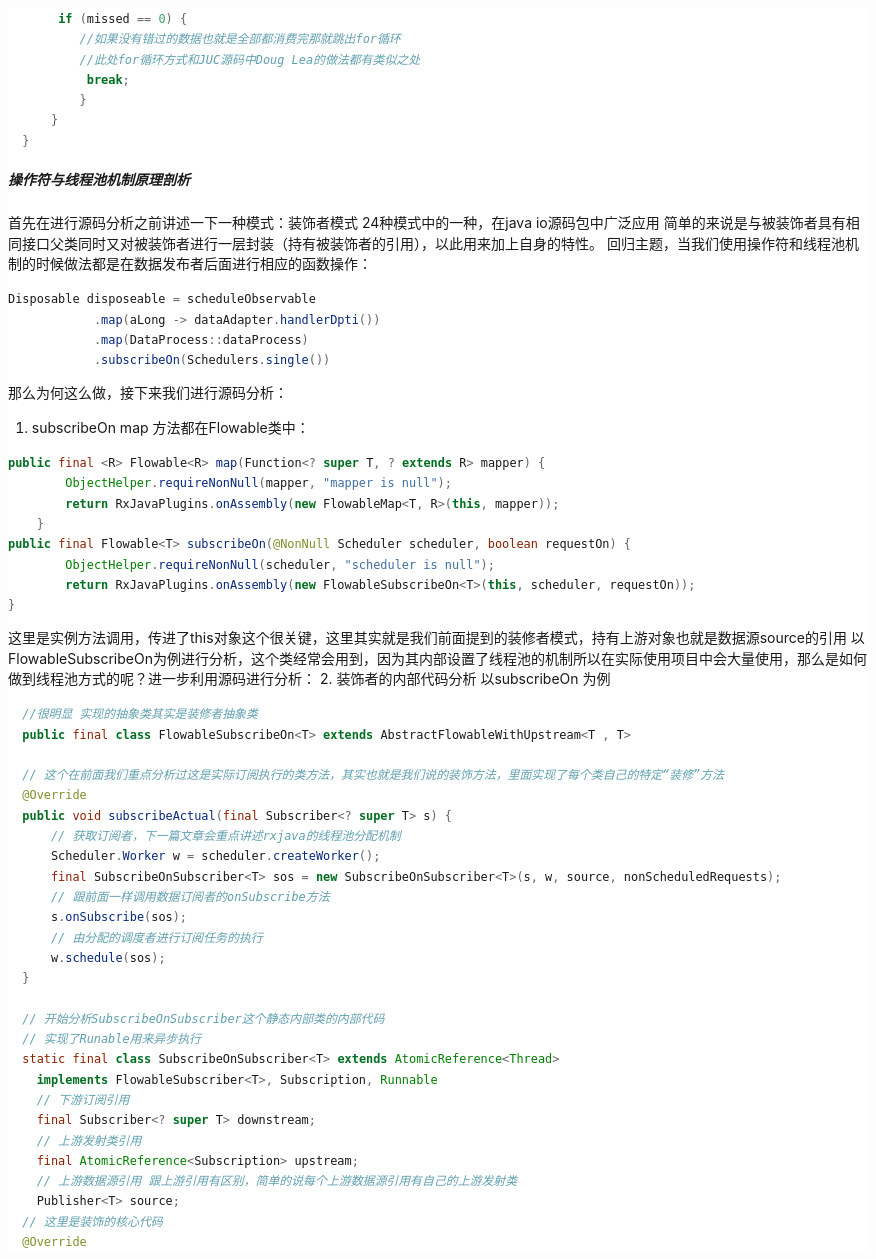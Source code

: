 ```java
       if (missed == 0) {
          //如果没有错过的数据也就是全部都消费完那就跳出for循环
          //此处for循环方式和JUC源码中Doug Lea的做法都有类似之处
           break;
          }
      }
  }
```
##### 操作符与线程池机制原理剖析
首先在进行源码分析之前讲述一下一种模式：装饰者模式 24种模式中的一种，在java io源码包中广泛应用
简单的来说是与被装饰者具有相同接口父类同时又对被装饰者进行一层封装（持有被装饰者的引用），以此用来加上自身的特性。
回归主题，当我们使用操作符和线程池机制的时候做法都是在数据发布者后面进行相应的函数操作：
```java
Disposable disposeable = scheduleObservable
            .map(aLong -> dataAdapter.handlerDpti())
            .map(DataProcess::dataProcess)
            .subscribeOn(Schedulers.single())
```
那么为何这么做，接下来我们进行源码分析：
1. subscribeOn map 方法都在Flowable类中：
```java
public final <R> Flowable<R> map(Function<? super T, ? extends R> mapper) {
        ObjectHelper.requireNonNull(mapper, "mapper is null");
        return RxJavaPlugins.onAssembly(new FlowableMap<T, R>(this, mapper));
    }
public final Flowable<T> subscribeOn(@NonNull Scheduler scheduler, boolean requestOn) {
        ObjectHelper.requireNonNull(scheduler, "scheduler is null");
        return RxJavaPlugins.onAssembly(new FlowableSubscribeOn<T>(this, scheduler, requestOn));
}
```
这里是实例方法调用，传进了this对象这个很关键，这里其实就是我们前面提到的装修者模式，持有上游对象也就是数据源source的引用
以FlowableSubscribeOn为例进行分析，这个类经常会用到，因为其内部设置了线程池的机制所以在实际使用项目中会大量使用，那么是如何
做到线程池方式的呢？进一步利用源码进行分析：
2. 装饰者的内部代码分析
以subscribeOn 为例
```java
  //很明显 实现的抽象类其实是装修者抽象类
  public final class FlowableSubscribeOn<T> extends AbstractFlowableWithUpstream<T , T>

  // 这个在前面我们重点分析过这是实际订阅执行的类方法，其实也就是我们说的装饰方法，里面实现了每个类自己的特定“装修”方法
  @Override
  public void subscribeActual(final Subscriber<? super T> s) {
      // 获取订阅者，下一篇文章会重点讲述rxjava的线程池分配机制
      Scheduler.Worker w = scheduler.createWorker();
      final SubscribeOnSubscriber<T> sos = new SubscribeOnSubscriber<T>(s, w, source, nonScheduledRequests);
      // 跟前面一样调用数据订阅者的onSubscribe方法
      s.onSubscribe(sos);
      // 由分配的调度者进行订阅任务的执行
      w.schedule(sos);
  }

  // 开始分析SubscribeOnSubscriber这个静态内部类的内部代码
  // 实现了Runable用来异步执行
  static final class SubscribeOnSubscriber<T> extends AtomicReference<Thread>
    implements FlowableSubscriber<T>, Subscription, Runnable
    // 下游订阅引用
    final Subscriber<? super T> downstream;
    // 上游发射类引用
    final AtomicReference<Subscription> upstream;
    // 上游数据源引用 跟上游引用有区别，简单的说每个上游数据源引用有自己的上游发射类
    Publisher<T> source;
  // 这里是装饰的核心代码
  @Override
```